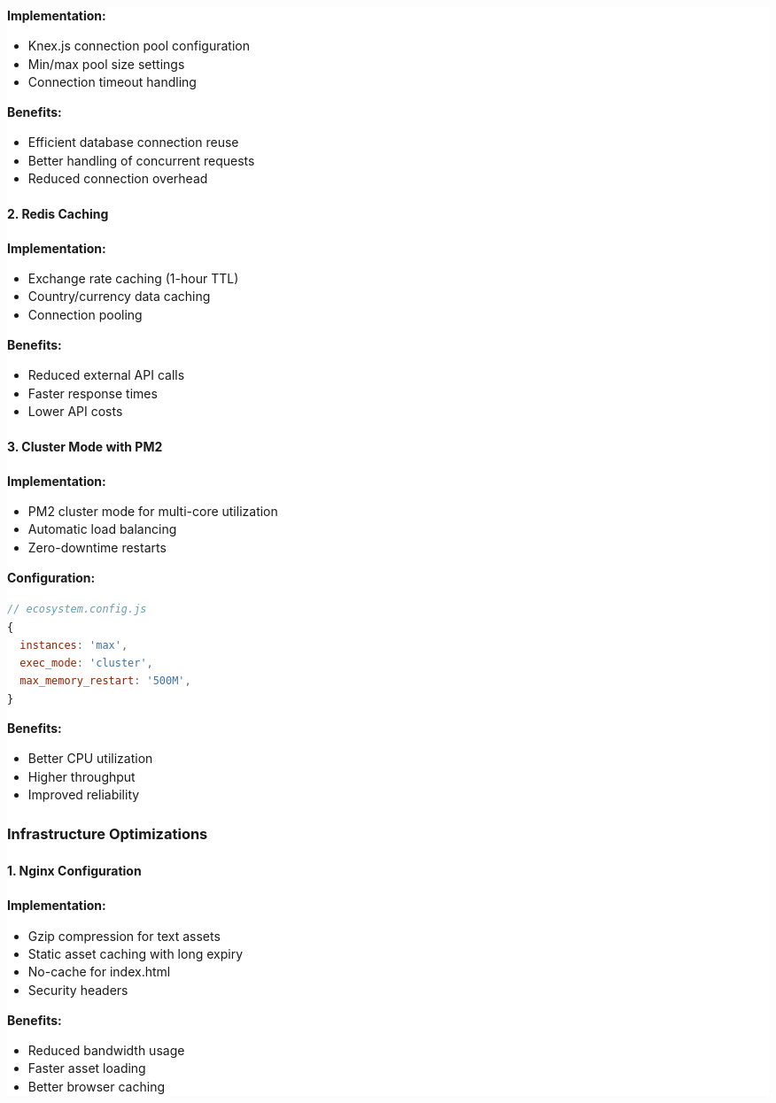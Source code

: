 **Implementation:**
- Knex.js connection pool configuration
- Min/max pool size settings
- Connection timeout handling

**Benefits:**
- Efficient database connection reuse
- Better handling of concurrent requests
- Reduced connection overhead

#### 2. Redis Caching

**Implementation:**
- Exchange rate caching (1-hour TTL)
- Country/currency data caching
- Connection pooling

**Benefits:**
- Reduced external API calls
- Faster response times
- Lower API costs

#### 3. Cluster Mode with PM2

**Implementation:**
- PM2 cluster mode for multi-core utilization
- Automatic load balancing
- Zero-downtime restarts

**Configuration:**
```javascript
// ecosystem.config.js
{
  instances: 'max',
  exec_mode: 'cluster',
  max_memory_restart: '500M',
}
```

**Benefits:**
- Better CPU utilization
- Higher throughput
- Improved reliability

### Infrastructure Optimizations

#### 1. Nginx Configuration

**Implementation:**
- Gzip compression for text assets
- Static asset caching with long expiry
- No-cache for index.html
- Security headers

**Benefits:**
- Reduced bandwidth usage
- Faster asset loading
- Better browser caching
